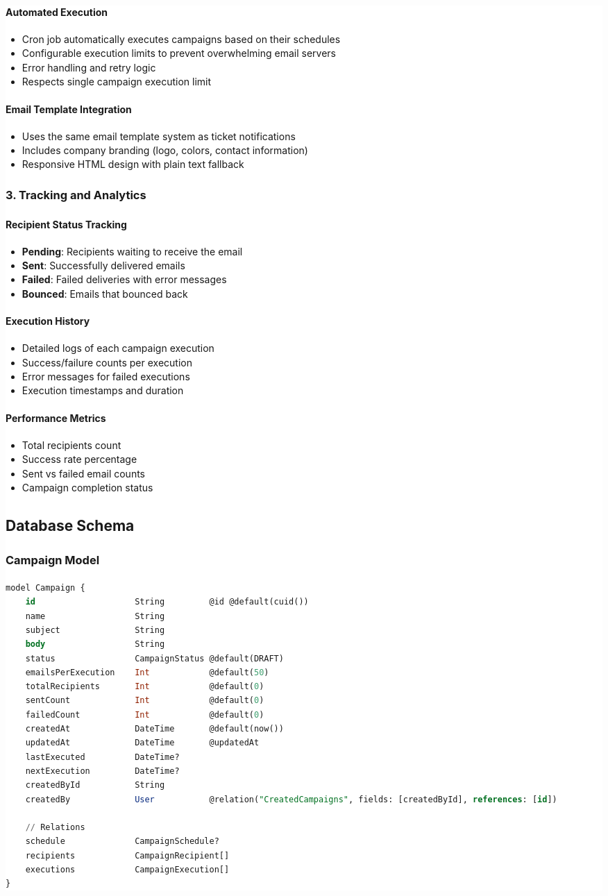 #### Automated Execution
- Cron job automatically executes campaigns based on their schedules
- Configurable execution limits to prevent overwhelming email servers
- Error handling and retry logic
- Respects single campaign execution limit

#### Email Template Integration
- Uses the same email template system as ticket notifications
- Includes company branding (logo, colors, contact information)
- Responsive HTML design with plain text fallback

### 3. Tracking and Analytics

#### Recipient Status Tracking
- **Pending**: Recipients waiting to receive the email
- **Sent**: Successfully delivered emails
- **Failed**: Failed deliveries with error messages
- **Bounced**: Emails that bounced back

#### Execution History
- Detailed logs of each campaign execution
- Success/failure counts per execution
- Error messages for failed executions
- Execution timestamps and duration

#### Performance Metrics
- Total recipients count
- Success rate percentage
- Sent vs failed email counts
- Campaign completion status

## Database Schema

### Campaign Model
```sql
model Campaign {
    id                    String         @id @default(cuid())
    name                  String
    subject               String
    body                  String
    status                CampaignStatus @default(DRAFT)
    emailsPerExecution    Int            @default(50)
    totalRecipients       Int            @default(0)
    sentCount             Int            @default(0)
    failedCount           Int            @default(0)
    createdAt             DateTime       @default(now())
    updatedAt             DateTime       @updatedAt
    lastExecuted          DateTime?
    nextExecution         DateTime?
    createdById           String
    createdBy             User           @relation("CreatedCampaigns", fields: [createdById], references: [id])
    
    // Relations
    schedule              CampaignSchedule?
    recipients            CampaignRecipient[]
    executions            CampaignExecution[]
}
```
